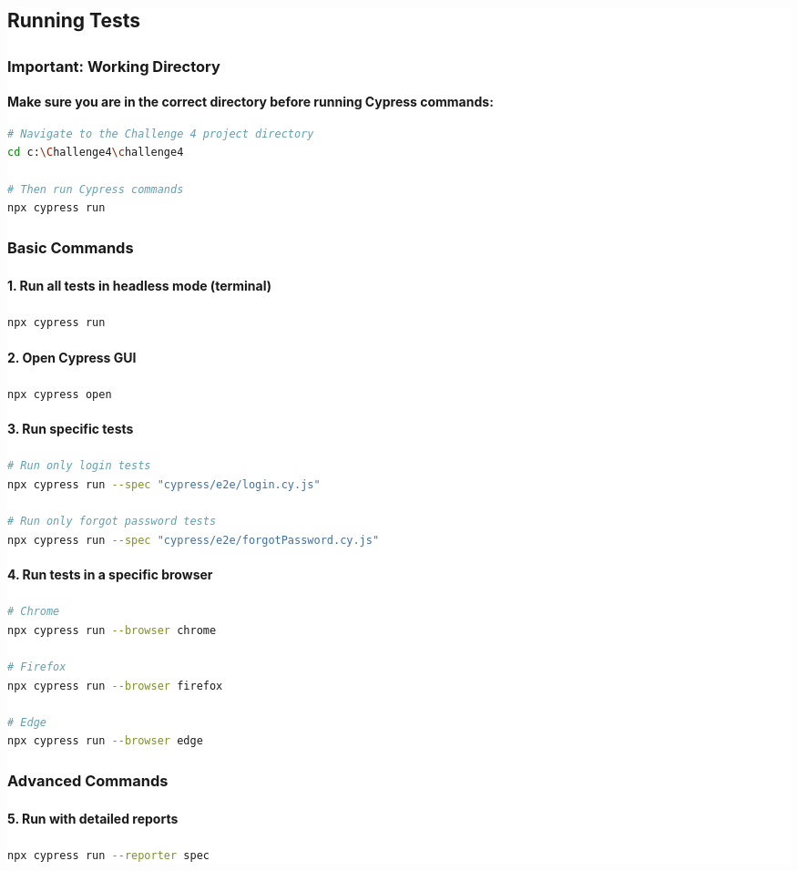 ## Running Tests

### Important: Working Directory

**Make sure you are in the correct directory before running Cypress commands:**

```bash
# Navigate to the Challenge 4 project directory
cd c:\Challenge4\challenge4

# Then run Cypress commands
npx cypress run
```

### Basic Commands

#### 1. Run all tests in headless mode (terminal)
```bash
npx cypress run
```

#### 2. Open Cypress GUI
```bash
npx cypress open
```

#### 3. Run specific tests
```bash
# Run only login tests
npx cypress run --spec "cypress/e2e/login.cy.js"

# Run only forgot password tests
npx cypress run --spec "cypress/e2e/forgotPassword.cy.js"
```

#### 4. Run tests in a specific browser
```bash
# Chrome
npx cypress run --browser chrome

# Firefox
npx cypress run --browser firefox

# Edge
npx cypress run --browser edge
```

### Advanced Commands

#### 5. Run with detailed reports
```bash
npx cypress run --reporter spec
```
